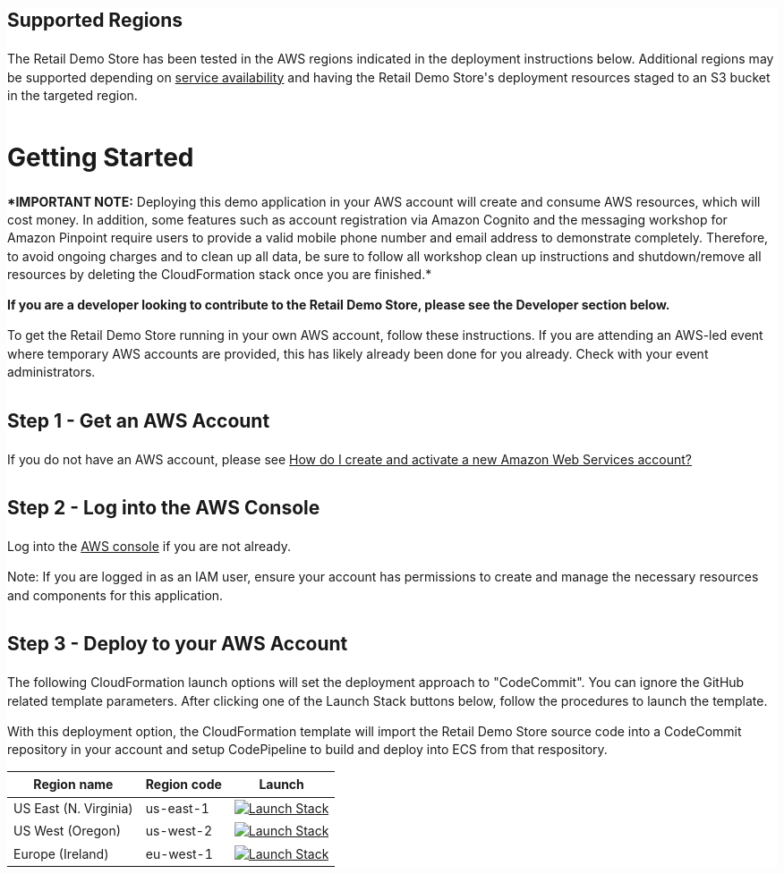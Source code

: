 ## Supported Regions

The Retail Demo Store has been tested in the AWS regions indicated in the deployment instructions below. Additional regions may be supported depending on [service availability](https://aws.amazon.com/about-aws/global-infrastructure/regional-product-services/) and having the Retail Demo Store's deployment resources staged to an S3 bucket in the targeted region.

# Getting Started

**\*IMPORTANT NOTE:** Deploying this demo application in your AWS account will create and consume AWS resources, which will cost money. In addition, some features such as account registration via Amazon Cognito and the messaging workshop for Amazon Pinpoint require users to provide a valid mobile phone number and email address to demonstrate completely. Therefore, to avoid ongoing charges and to clean up all data, be sure to follow all workshop clean up instructions and shutdown/remove all resources by deleting the CloudFormation stack once you are finished.\*

**If you are a developer looking to contribute to the Retail Demo Store, please see the Developer section below.**

To get the Retail Demo Store running in your own AWS account, follow these instructions. If you are attending an AWS-led event where temporary AWS accounts are provided, this has likely already been done for you already. Check with your event administrators.

## Step 1 - Get an AWS Account

If you do not have an AWS account, please see [How do I create and activate a new Amazon Web Services account?](https://aws.amazon.com/premiumsupport/knowledge-center/create-and-activate-aws-account/)

## Step 2 - Log into the AWS Console

Log into the [AWS console](https://console.aws.amazon.com/) if you are not already.

Note: If you are logged in as an IAM user, ensure your account has permissions to create and manage the necessary resources and components for this application.

## Step 3 - Deploy to your AWS Account

The following CloudFormation launch options will set the deployment approach to "CodeCommit". You can ignore the GitHub related template parameters. After clicking one of the Launch Stack buttons below, follow the procedures to launch the template.

With this deployment option, the CloudFormation template will import the Retail Demo Store source code into a CodeCommit repository in your account and setup CodePipeline to build and deploy into ECS from that respository.

| Region name           | Region code | Launch                                                                                                                                                                                                                                                                                                                                                                                                                                           |
| --------------------- | ----------- | ------------------------------------------------------------------------------------------------------------------------------------------------------------------------------------------------------------------------------------------------------------------------------------------------------------------------------------------------------------------------------------------------------------------------------------------------ |
| US East (N. Virginia) | us-east-1   | [![Launch Stack](https://cdn.rawgit.com/buildkite/cloudformation-launch-stack-button-svg/master/launch-stack.svg)](https://console.aws.amazon.com/cloudformation/home?region=us-east-1#/stacks/create/review?templateURL=https://s3.amazonaws.com/retail-demo-store-us-east-1/cloudformation-templates/template.yaml&stackName=retaildemostore&param_ResourceBucket=retail-demo-store-us-east-1&param_SourceDeploymentType=CodeCommit)           |
| US West (Oregon)      | us-west-2   | [![Launch Stack](https://cdn.rawgit.com/buildkite/cloudformation-launch-stack-button-svg/master/launch-stack.svg)](https://console.aws.amazon.com/cloudformation/home?region=us-west-2#/stacks/create/review?templateURL=https://s3-us-west-2.amazonaws.com/retail-demo-store-us-west-2/cloudformation-templates/template.yaml&stackName=retaildemostore&param_ResourceBucket=retail-demo-store-us-west-2&param_SourceDeploymentType=CodeCommit) |
| Europe (Ireland)      | eu-west-1   | [![Launch Stack](https://cdn.rawgit.com/buildkite/cloudformation-launch-stack-button-svg/master/launch-stack.svg)](https://console.aws.amazon.com/cloudformation/home?region=eu-west-1#/stacks/create/review?templateURL=https://s3-eu-west-1.amazonaws.com/retail-demo-store-eu-west-1/cloudformation-templates/template.yaml&stackName=retaildemostore&param_ResourceBucket=retail-demo-store-eu-west-1&param_SourceDeploymentType=CodeCommit) |
